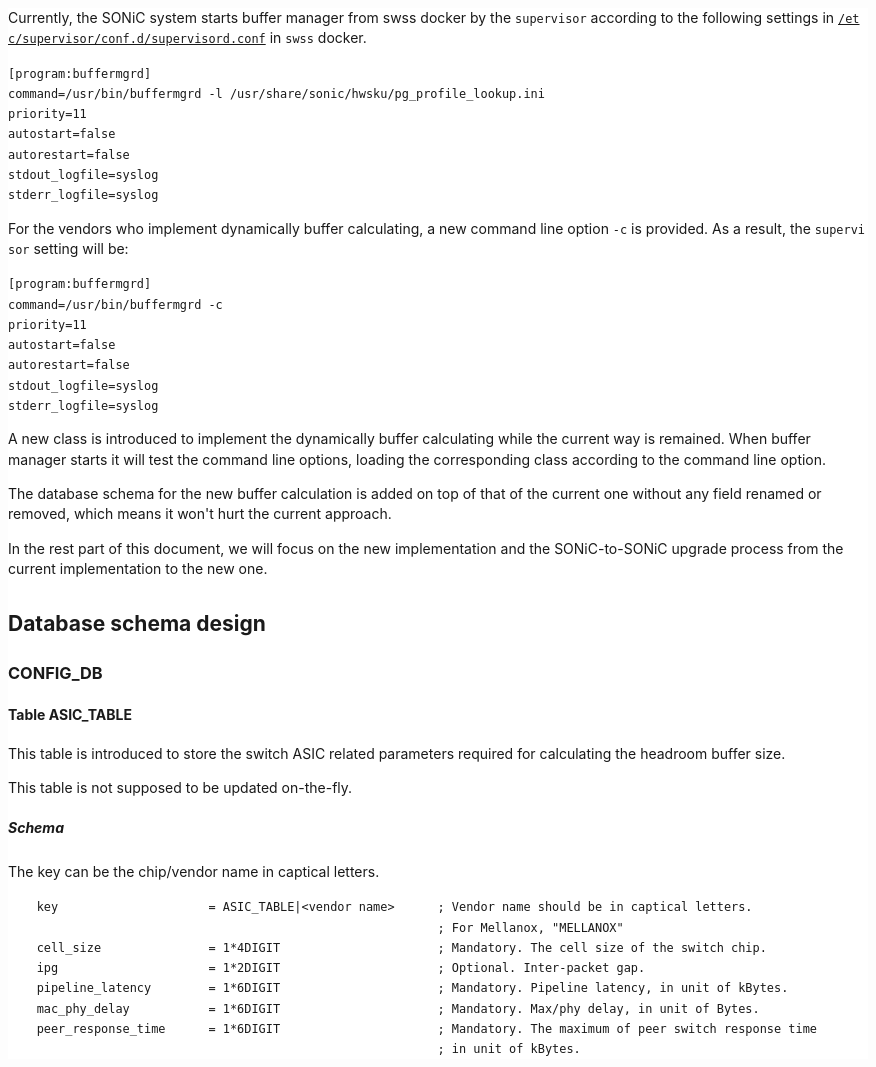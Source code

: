 Currently, the SONiC system starts buffer manager from swss docker by the `supervisor` according to the following settings in [`/etc/supervisor/conf.d/supervisord.conf`](https://github.com/Azure/sonic-buildimage/blob/master/dockers/docker-orchagent/supervisord.conf) in `swss` docker.

```shell
[program:buffermgrd]
command=/usr/bin/buffermgrd -l /usr/share/sonic/hwsku/pg_profile_lookup.ini
priority=11
autostart=false
autorestart=false
stdout_logfile=syslog
stderr_logfile=syslog
```

For the vendors who implement dynamically buffer calculating, a new command line option `-c` is provided. As a result, the `supervisor` setting will be:

```shell
[program:buffermgrd]
command=/usr/bin/buffermgrd -c
priority=11
autostart=false
autorestart=false
stdout_logfile=syslog
stderr_logfile=syslog
```

A new class is introduced to implement the dynamically buffer calculating while the current way is remained.
When buffer manager starts it will test the command line options, loading the corresponding class according to the command line option.

The database schema for the new buffer calculation is added on top of that of the current one without any field renamed or removed, which means it won't hurt the current approach.

In the rest part of this document, we will focus on the new implementation and the SONiC-to-SONiC upgrade process from the current implementation to the new one.

## Database schema design

### CONFIG_DB

#### Table ASIC_TABLE

This table is introduced to store the switch ASIC related parameters required for calculating the headroom buffer size.

This table is not supposed to be updated on-the-fly.

##### Schema

The key can be the chip/vendor name in captical letters.

```schema
    key                     = ASIC_TABLE|<vendor name>      ; Vendor name should be in captical letters.
                                                            ; For Mellanox, "MELLANOX"
    cell_size               = 1*4DIGIT                      ; Mandatory. The cell size of the switch chip.
    ipg                     = 1*2DIGIT                      ; Optional. Inter-packet gap.
    pipeline_latency        = 1*6DIGIT                      ; Mandatory. Pipeline latency, in unit of kBytes.
    mac_phy_delay           = 1*6DIGIT                      ; Mandatory. Max/phy delay, in unit of Bytes.
    peer_response_time      = 1*6DIGIT                      ; Mandatory. The maximum of peer switch response time
                                                            ; in unit of kBytes.
```
